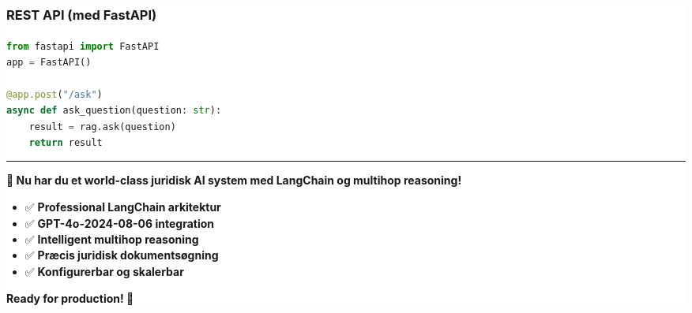 ### **REST API (med FastAPI)**
```python
from fastapi import FastAPI
app = FastAPI()

@app.post("/ask")
async def ask_question(question: str):
    result = rag.ask(question)
    return result
```

---

**🚀 Nu har du et world-class juridisk AI system med LangChain og multihop reasoning!**

- ✅ **Professional LangChain arkitektur**
- ✅ **GPT-4o-2024-08-06 integration**  
- ✅ **Intelligent multihop reasoning**
- ✅ **Præcis juridisk dokumentsøgning**
- ✅ **Konfigurerbar og skalerbar**

**Ready for production! 🎯** 